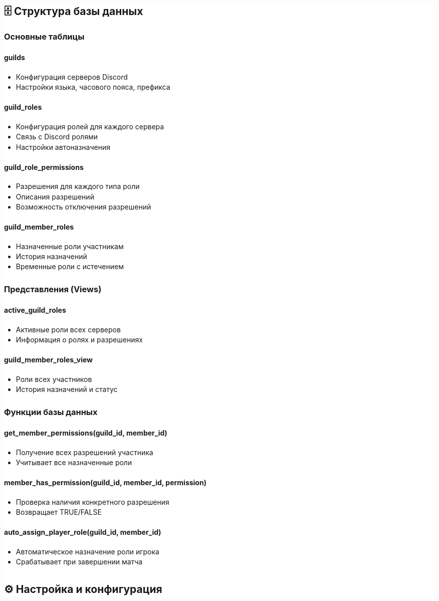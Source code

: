 ## 🗄️ Структура базы данных

### **Основные таблицы**

#### **guilds**
- Конфигурация серверов Discord
- Настройки языка, часового пояса, префикса

#### **guild_roles**
- Конфигурация ролей для каждого сервера
- Связь с Discord ролями
- Настройки автоназначения

#### **guild_role_permissions**
- Разрешения для каждого типа роли
- Описания разрешений
- Возможность отключения разрешений

#### **guild_member_roles**
- Назначенные роли участникам
- История назначений
- Временные роли с истечением

### **Представления (Views)**

#### **active_guild_roles**
- Активные роли всех серверов
- Информация о ролях и разрешениях

#### **guild_member_roles_view**
- Роли всех участников
- История назначений и статус

### **Функции базы данных**

#### **get_member_permissions(guild_id, member_id)**
- Получение всех разрешений участника
- Учитывает все назначенные роли

#### **member_has_permission(guild_id, member_id, permission)**
- Проверка наличия конкретного разрешения
- Возвращает TRUE/FALSE

#### **auto_assign_player_role(guild_id, member_id)**
- Автоматическое назначение роли игрока
- Срабатывает при завершении матча

## ⚙️ Настройка и конфигурация
